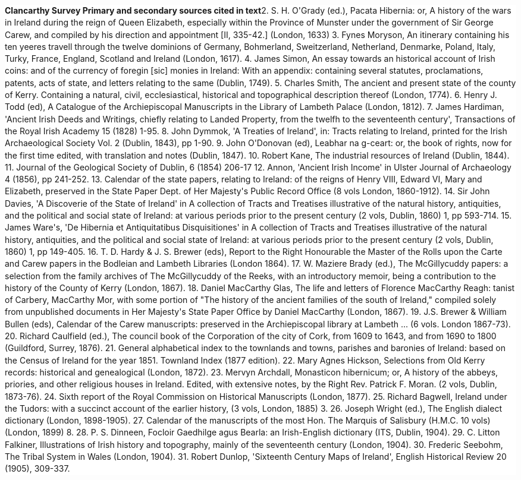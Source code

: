**Clancarthy Survey Primary and secondary sources cited in text**2. S. H. O'Grady (ed.), Pacata Hibernia: or, A history of the wars in Ireland during the reign of Queen Elizabeth, especially within the Province of Munster under the government of Sir George Carew, and compiled by his direction and appointment [II, 335-42.] (London, 1633)
3. Fynes Moryson, An itinerary containing his ten yeeres travell through the twelve dominions of Germany, Bohmerland, Sweitzerland, Netherland, Denmarke, Poland, Italy, Turky, France, England, Scotland and Ireland (London, 1617).
4. James Simon, An essay towards an historical account of Irish coins: and of the currency of foregin [sic] monies in Ireland: With an appendix: containing several statutes, proclamations, patents, acts of state, and letters relating to the same (Dublin, 1749).
5. Charles Smith, The ancient and present state of the county of Kerry. Containing a natural, civil, ecclesiastical, historical and topographical description thereof (London, 1774).
6. Henry J. Todd (ed), A Catalogue of the Archiepiscopal Manuscripts in the Library of Lambeth Palace (London, 1812).
7. James Hardiman, 'Ancient Irish Deeds and Writings, chiefly relating to Landed Property, from the twelfh to the seventeenth century', Transactions of the Royal Irish Academy 15 (1828) 1-95.
8. John Dymmok, 'A Treaties of Ireland', in: Tracts relating to Ireland, printed for the Irish Archaeological Society Vol. 2 (Dublin, 1843), pp 1-90.
9. John O'Donovan (ed), Leabhar na g-ceart: or, the book of rights, now for the first time edited, with translation and notes (Dublin, 1847).
10. Robert Kane, The industrial resources of Ireland (Dublin, 1844).
11. Journal of the Geological Society of Dublin, 6 (1854) 206-17
12. Annon, 'Ancient Irish Income' in Ulster Journal of Archaeology 4 (1856), pp 241-252.
13. Calendar of the state papers, relating to Ireland: of the reigns of Henry VIII, Edward VI, Mary and Elizabeth, preserved in the State Paper Dept. of Her Majesty's Public Record Office (8 vols London, 1860-1912).
14. Sir John Davies, 'A Discoverie of the State of Ireland' in A collection of Tracts and Treatises illustrative of the natural history, antiquities, and the political and social state of Ireland: at various periods prior to the present century (2 vols, Dublin, 1860) 1, pp 593-714.
15. James Ware's, 'De Hibernia et Antiquitatibus Disquisitiones' in A collection of Tracts and Treatises illustrative of the natural history, antiquities, and the political and social state of Ireland: at various periods prior to the present century (2 vols, Dublin, 1860) 1, pp 149-405.
16. T. D. Hardy & J. S. Brewer (eds), Report to the Right Honourable the Master of the Rolls upon the Carte and Carew papers in the Bodleian and Lambeth Libraries (London 1864).
17. W. Maziere Brady (ed.), The McGillycuddy papers: a selection from the family archives of The McGillycuddy of the Reeks, with an introductory memoir, being a contribution to the history of the County of Kerry (London, 1867).
18. Daniel MacCarthy Glas, The life and letters of Florence MacCarthy Reagh: tanist of Carbery, MacCarthy Mor, with some portion of "The history of the ancient families of the south of Ireland," compiled solely from unpublished documents in Her Majesty's State Paper Office by Daniel MacCarthy (London, 1867).
19. J.S. Brewer & William Bullen (eds), Calendar of the Carew manuscripts: preserved in the Archiepiscopal library at Lambeth ... (6 vols. London 1867-73).
20. Richard Caulfield (ed.), The council book of the Corporation of the city of Cork, from 1609 to 1643, and from 1690 to 1800 (Guildford, Surrey, 1876).
21. General alphabetical index to the townlands and towns, parishes and baronies of Ireland: based on the Census of Ireland for the year 1851. Townland Index (1877 edition).
22. Mary Agnes Hickson, Selections from Old Kerry records: historical and genealogical (London, 1872).
23. Mervyn Archdall, Monasticon hibernicum; or, A history of the abbeys, priories, and other religious houses in Ireland. Edited, with extensive notes, by the Right Rev. Patrick F. Moran. (2 vols, Dublin, 1873-76).
24. Sixth report of the Royal Commission on Historical Manuscripts (London, 1877).
25. Richard Bagwell, Ireland under the Tudors: with a succinct account of the earlier history, (3 vols, London, 1885) 3.
26. Joseph Wright (ed.), The English dialect dictionary (London, 1898-1905).
27. Calendar of the manuscripts of the most Hon. The Marquis of Salisbury (H.M.C. 10 vols) (London, 1899) 8.
28. P. S. Dinneen, Focloir Gaedhilge agus Bearla: an Irish-English dictionary (ITS, Dublin, 1904).
29. C. Litton Falkiner, Illustrations of Irish history and topography, mainly of the seventeenth century (London, 1904).
30. Frederic Seebohm, The Tribal System in Wales (London, 1904).
31. Robert Dunlop, 'Sixteenth Century Maps of Ireland', English Historical Review 20 (1905), 309-337.